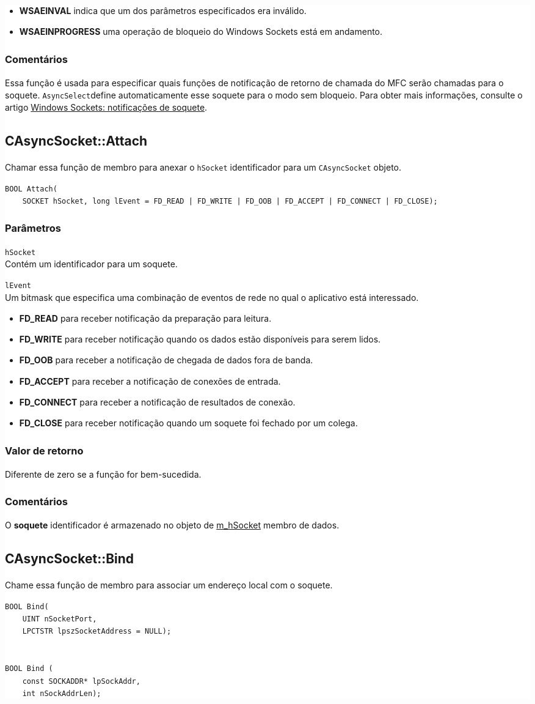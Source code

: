- **WSAEINVAL** indica que um dos parâmetros especificados era inválido.  
  
- **WSAEINPROGRESS** uma operação de bloqueio do Windows Sockets está em andamento.  
  
### <a name="remarks"></a>Comentários  
 Essa função é usada para especificar quais funções de notificação de retorno de chamada do MFC serão chamadas para o soquete. `AsyncSelect`define automaticamente esse soquete para o modo sem bloqueio. Para obter mais informações, consulte o artigo [Windows Sockets: notificações de soquete](../../mfc/windows-sockets-socket-notifications.md).  
  
##  <a name="attach"></a>CAsyncSocket::Attach  
 Chamar essa função de membro para anexar o `hSocket` identificador para um `CAsyncSocket` objeto.  
  
```  
BOOL Attach(
    SOCKET hSocket, long lEvent = FD_READ | FD_WRITE | FD_OOB | FD_ACCEPT | FD_CONNECT | FD_CLOSE);
```  
  
### <a name="parameters"></a>Parâmetros  
 `hSocket`  
 Contém um identificador para um soquete.  
  
 `lEvent`  
 Um bitmask que especifica uma combinação de eventos de rede no qual o aplicativo está interessado.  
  
- **FD_READ** para receber notificação da preparação para leitura.  
  
- **FD_WRITE** para receber notificação quando os dados estão disponíveis para serem lidos.  
  
- **FD_OOB** para receber a notificação de chegada de dados fora de banda.  
  
- **FD_ACCEPT** para receber a notificação de conexões de entrada.  
  
- **FD_CONNECT** para receber a notificação de resultados de conexão.  
  
- **FD_CLOSE** para receber notificação quando um soquete foi fechado por um colega.  
  
### <a name="return-value"></a>Valor de retorno  
 Diferente de zero se a função for bem-sucedida.  
  
### <a name="remarks"></a>Comentários  
 O **soquete** identificador é armazenado no objeto de [m_hSocket](#m_hsocket) membro de dados.  
  
##  <a name="bind"></a>CAsyncSocket::Bind  
 Chame essa função de membro para associar um endereço local com o soquete.  
  
```  
BOOL Bind(
    UINT nSocketPort,  
    LPCTSTR lpszSocketAddress = NULL);

 
BOOL Bind (
    const SOCKADDR* lpSockAddr,  
    int nSockAddrLen);
```  
  